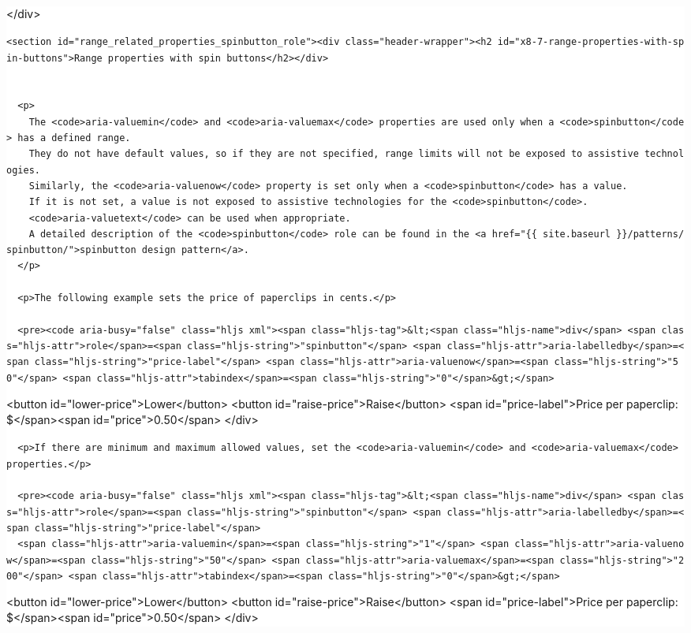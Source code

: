 <span class="hljs-tag">&lt;/<span class="hljs-name">div</span>&gt;</span></code></pre>
    </section>

    <section id="range_related_properties_spinbutton_role"><div class="header-wrapper"><h2 id="x8-7-range-properties-with-spin-buttons">Range properties with spin buttons</h2></div>
      

      <p>
        The <code>aria-valuemin</code> and <code>aria-valuemax</code> properties are used only when a <code>spinbutton</code> has a defined range.
        They do not have default values, so if they are not specified, range limits will not be exposed to assistive technologies.
        Similarly, the <code>aria-valuenow</code> property is set only when a <code>spinbutton</code> has a value.
        If it is not set, a value is not exposed to assistive technologies for the <code>spinbutton</code>.
        <code>aria-valuetext</code> can be used when appropriate.
        A detailed description of the <code>spinbutton</code> role can be found in the <a href="{{ site.baseurl }}/patterns/spinbutton/">spinbutton design pattern</a>.
      </p>

      <p>The following example sets the price of paperclips in cents.</p>

      <pre><code aria-busy="false" class="hljs xml"><span class="hljs-tag">&lt;<span class="hljs-name">div</span> <span class="hljs-attr">role</span>=<span class="hljs-string">"spinbutton"</span> <span class="hljs-attr">aria-labelledby</span>=<span class="hljs-string">"price-label"</span> <span class="hljs-attr">aria-valuenow</span>=<span class="hljs-string">"50"</span> <span class="hljs-attr">tabindex</span>=<span class="hljs-string">"0"</span>&gt;</span>
  <span class="hljs-tag">&lt;<span class="hljs-name">button</span> <span class="hljs-attr">id</span>=<span class="hljs-string">"lower-price"</span>&gt;</span>Lower<span class="hljs-tag">&lt;/<span class="hljs-name">button</span>&gt;</span>
  <span class="hljs-tag">&lt;<span class="hljs-name">button</span> <span class="hljs-attr">id</span>=<span class="hljs-string">"raise-price"</span>&gt;</span>Raise<span class="hljs-tag">&lt;/<span class="hljs-name">button</span>&gt;</span>
  <span class="hljs-tag">&lt;<span class="hljs-name">span</span> <span class="hljs-attr">id</span>=<span class="hljs-string">"price-label"</span>&gt;</span>Price per paperclip: $<span class="hljs-tag">&lt;/<span class="hljs-name">span</span>&gt;</span><span class="hljs-tag">&lt;<span class="hljs-name">span</span> <span class="hljs-attr">id</span>=<span class="hljs-string">"price"</span>&gt;</span>0.50<span class="hljs-tag">&lt;/<span class="hljs-name">span</span>&gt;</span>
<span class="hljs-tag">&lt;/<span class="hljs-name">div</span>&gt;</span></code></pre>

      <p>If there are minimum and maximum allowed values, set the <code>aria-valuemin</code> and <code>aria-valuemax</code> properties.</p>

      <pre><code aria-busy="false" class="hljs xml"><span class="hljs-tag">&lt;<span class="hljs-name">div</span> <span class="hljs-attr">role</span>=<span class="hljs-string">"spinbutton"</span> <span class="hljs-attr">aria-labelledby</span>=<span class="hljs-string">"price-label"</span>
      <span class="hljs-attr">aria-valuemin</span>=<span class="hljs-string">"1"</span> <span class="hljs-attr">aria-valuenow</span>=<span class="hljs-string">"50"</span> <span class="hljs-attr">aria-valuemax</span>=<span class="hljs-string">"200"</span> <span class="hljs-attr">tabindex</span>=<span class="hljs-string">"0"</span>&gt;</span>
  <span class="hljs-tag">&lt;<span class="hljs-name">button</span> <span class="hljs-attr">id</span>=<span class="hljs-string">"lower-price"</span>&gt;</span>Lower<span class="hljs-tag">&lt;/<span class="hljs-name">button</span>&gt;</span>
  <span class="hljs-tag">&lt;<span class="hljs-name">button</span> <span class="hljs-attr">id</span>=<span class="hljs-string">"raise-price"</span>&gt;</span>Raise<span class="hljs-tag">&lt;/<span class="hljs-name">button</span>&gt;</span>
  <span class="hljs-tag">&lt;<span class="hljs-name">span</span> <span class="hljs-attr">id</span>=<span class="hljs-string">"price-label"</span>&gt;</span>Price per paperclip: $<span class="hljs-tag">&lt;/<span class="hljs-name">span</span>&gt;</span><span class="hljs-tag">&lt;<span class="hljs-name">span</span> <span class="hljs-attr">id</span>=<span class="hljs-string">"price"</span>&gt;</span>0.50<span class="hljs-tag">&lt;/<span class="hljs-name">span</span>&gt;</span>
<span class="hljs-tag">&lt;/<span class="hljs-name">div</span>&gt;</span></code></pre>
